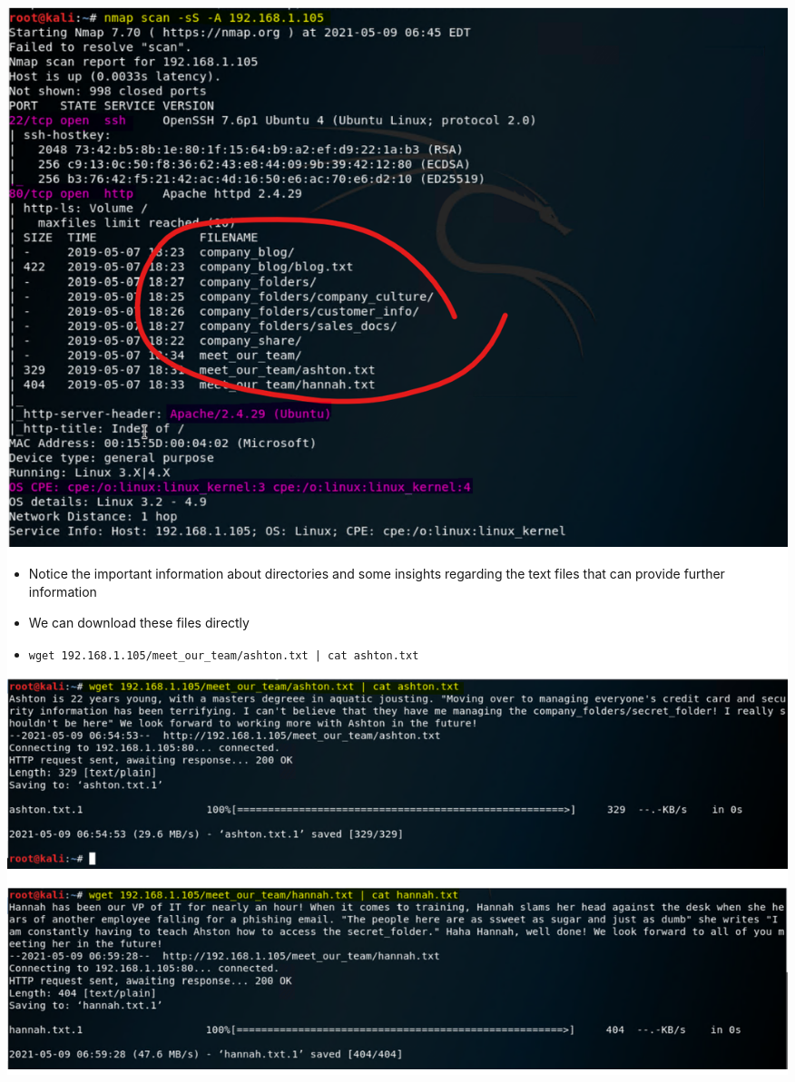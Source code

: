 ![](Red-Team-images/complete-scan.png)

- Notice the important information about directories and some insights regarding the text files that can provide further information

- We can download these files directly 
- `wget 192.168.1.105/meet_our_team/ashton.txt | cat ashton.txt`

![](Red-Team-images/ashton.txt.png)

![](Red-Team-images/hannah.txt.png)
